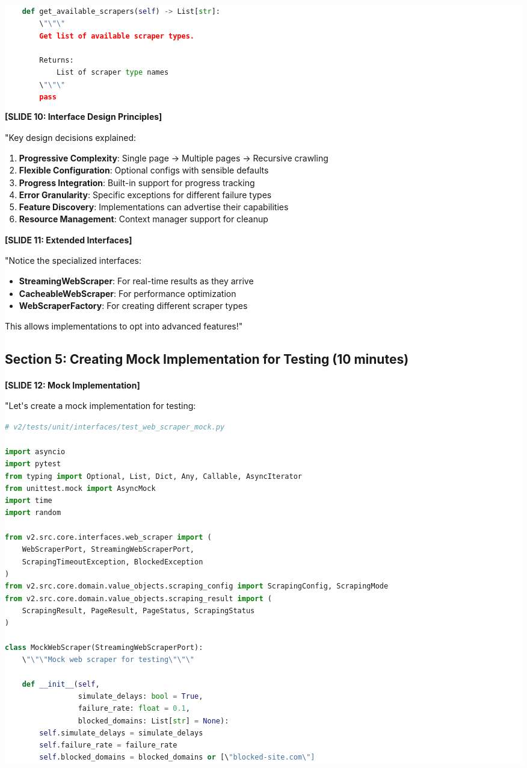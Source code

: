 ```python
    def get_available_scrapers(self) -> List[str]:
        \"\"\"
        Get list of available scraper types.
        
        Returns:
            List of scraper type names
        \"\"\"
        pass
```

**[SLIDE 10: Interface Design Principles]**

"Key design decisions explained:

1. **Progressive Complexity**: Single page → Multiple pages → Recursive crawling
2. **Flexible Configuration**: Optional configs with sensible defaults
3. **Progress Integration**: Built-in support for progress tracking
4. **Error Granularity**: Specific exceptions for different failure types
5. **Feature Discovery**: Implementations can advertise their capabilities
6. **Resource Management**: Context manager support for cleanup

**[SLIDE 11: Extended Interfaces]**

"Notice the specialized interfaces:

- **StreamingWebScraper**: For real-time results as they arrive
- **CacheableWebScraper**: For performance optimization
- **WebScraperFactory**: For creating different scraper types

This allows implementations to opt into advanced features!"

## Section 5: Creating Mock Implementation for Testing (10 minutes)

**[SLIDE 12: Mock Implementation]**

"Let's create a mock implementation for testing:

```python
# v2/tests/unit/interfaces/test_web_scraper_mock.py

import asyncio
import pytest
from typing import Optional, List, Dict, Any, Callable, AsyncIterator
from unittest.mock import AsyncMock
import time
import random

from v2.src.core.interfaces.web_scraper import (
    WebScraperPort, StreamingWebScraperPort, 
    ScrapingTimeoutException, BlockedException
)
from v2.src.core.domain.value_objects.scraping_config import ScrapingConfig, ScrapingMode
from v2.src.core.domain.value_objects.scraping_result import (
    ScrapingResult, PageResult, PageStatus, ScrapingStatus
)

class MockWebScraper(StreamingWebScraperPort):
    \"\"\"Mock web scraper for testing\"\"\"
    
    def __init__(self, 
                 simulate_delays: bool = True,
                 failure_rate: float = 0.1,
                 blocked_domains: List[str] = None):
        self.simulate_delays = simulate_delays
        self.failure_rate = failure_rate
        self.blocked_domains = blocked_domains or [\"blocked-site.com\"]
```
